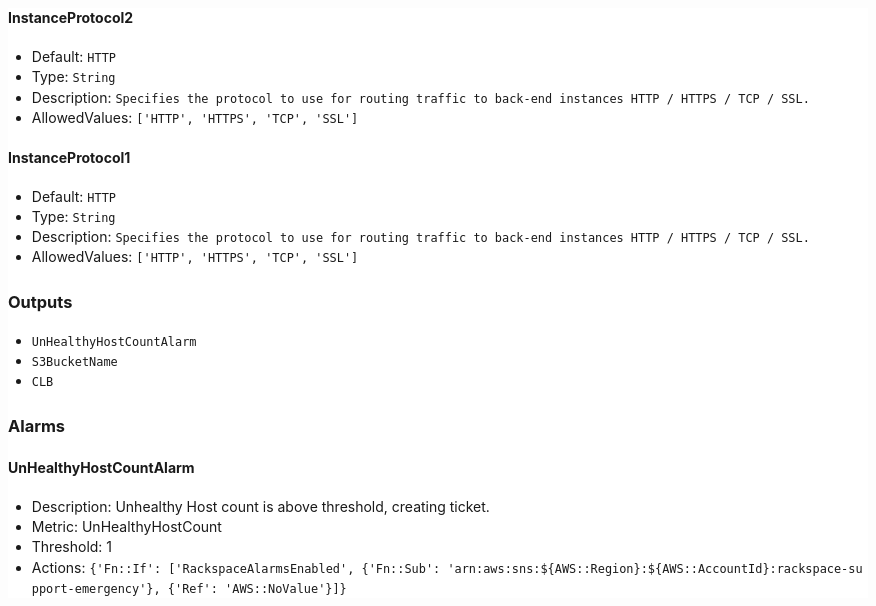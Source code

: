 #### InstanceProtocol2
- Default: `HTTP`
- Type: `String`
- Description: `Specifies the protocol to use for routing traffic to back-end instances HTTP / HTTPS / TCP / SSL.`
- AllowedValues: `['HTTP', 'HTTPS', 'TCP', 'SSL']`

#### InstanceProtocol1
- Default: `HTTP`
- Type: `String`
- Description: `Specifies the protocol to use for routing traffic to back-end instances HTTP / HTTPS / TCP / SSL.`
- AllowedValues: `['HTTP', 'HTTPS', 'TCP', 'SSL']`

### Outputs
- `UnHealthyHostCountAlarm`
- `S3BucketName`
- `CLB`

### Alarms
#### UnHealthyHostCountAlarm
- Description: Unhealthy Host count is above threshold, creating ticket.
- Metric: UnHealthyHostCount
- Threshold: 1
- Actions: `{'Fn::If': ['RackspaceAlarmsEnabled', {'Fn::Sub': 'arn:aws:sns:${AWS::Region}:${AWS::AccountId}:rackspace-support-emergency'}, {'Ref': 'AWS::NoValue'}]}`
